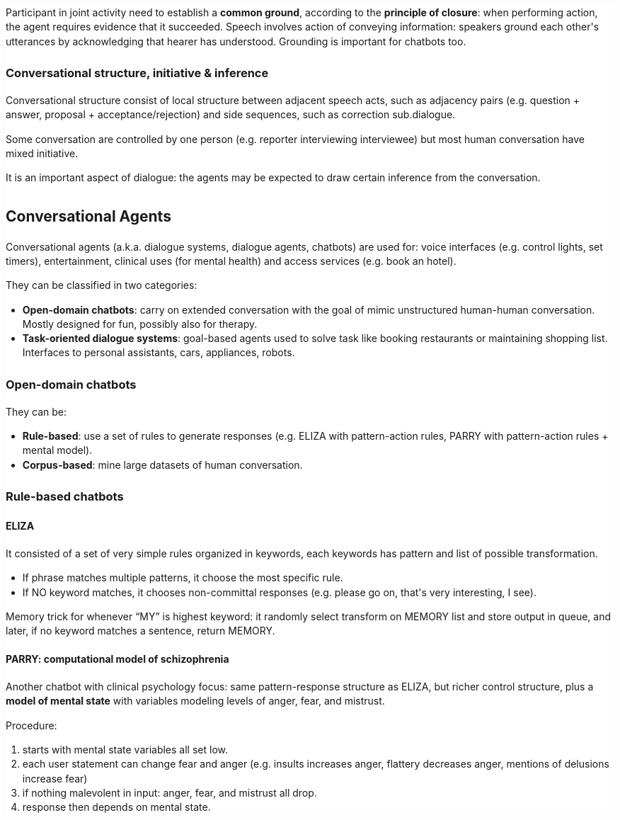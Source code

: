 Participant in joint activity need to establish a **common ground**, according to the **principle of closure**: when performing action, the agent requires evidence that it succeeded.
Speech involves action of conveying information: speakers ground each other's utterances by acknowledging that hearer has understood. 
Grounding is important for chatbots too. 
### Conversational structure, initiative & inference
Conversational structure consist of local structure between adjacent speech acts, such as adjacency pairs (e.g. question + answer, proposal + acceptance/rejection) and side sequences, such as correction sub.dialogue. 

Some conversation are controlled by one person (e.g. reporter interviewing interviewee) but most human conversation have mixed initiative. 

It is an important aspect of dialogue: the agents may be expected to draw certain inference from the conversation. 
## Conversational Agents
Conversational agents (a.k.a. dialogue systems, dialogue agents, chatbots) are used for: voice interfaces (e.g. control lights, set timers), entertainment, clinical uses (for mental health) and access services (e.g. book an hotel).

They can be classified in two categories:
- **Open-domain chatbots**: carry on extended conversation with the goal of mimic unstructured human-human conversation. Mostly designed for fun, possibly also for therapy.
- **Task-oriented dialogue systems**: goal-based agents used to solve task like booking restaurants or maintaining shopping list. Interfaces to personal assistants, cars, appliances, robots.
### Open-domain chatbots
They can be:
- **Rule-based**: use a set of rules to generate responses (e.g. ELIZA with pattern-action rules, PARRY with pattern-action rules + mental model). 
- **Corpus-based**: mine large datasets of human conversation. 
### Rule-based chatbots
#### ELIZA
It consisted of a set of very simple rules organized in keywords, each keywords has pattern and list of possible transformation.
- If phrase matches multiple patterns, it choose the most specific rule. 
- If NO keyword matches, it chooses non-committal responses (e.g. please go on, that's very interesting, I see).

Memory trick for whenever “MY” is highest keyword: it randomly select transform on MEMORY list and store output in queue, and later, if no keyword matches a sentence, return MEMORY.
#### PARRY: computational model of schizophrenia
Another chatbot with clinical psychology focus: same pattern-response structure as ELIZA, but richer control structure, plus a **model of mental state** with variables modeling levels of anger, fear, and mistrust.

Procedure:
1. starts with mental state variables all set low.
2. each user statement can change fear and anger (e.g. insults increases anger, flattery decreases anger, mentions of delusions increase fear)
3. if nothing malevolent in input: anger, fear, and mistrust all drop.
4. response then depends on mental state.
